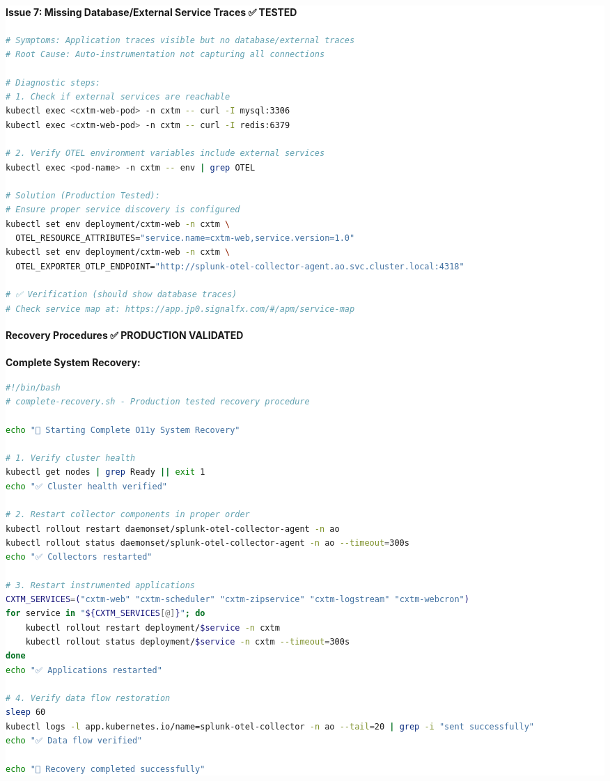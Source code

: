 #### **Issue 7: Missing Database/External Service Traces ✅ TESTED**
```bash
# Symptoms: Application traces visible but no database/external traces
# Root Cause: Auto-instrumentation not capturing all connections

# Diagnostic steps:
# 1. Check if external services are reachable
kubectl exec <cxtm-web-pod> -n cxtm -- curl -I mysql:3306
kubectl exec <cxtm-web-pod> -n cxtm -- curl -I redis:6379

# 2. Verify OTEL environment variables include external services
kubectl exec <pod-name> -n cxtm -- env | grep OTEL

# Solution (Production Tested):
# Ensure proper service discovery is configured
kubectl set env deployment/cxtm-web -n cxtm \
  OTEL_RESOURCE_ATTRIBUTES="service.name=cxtm-web,service.version=1.0"
kubectl set env deployment/cxtm-web -n cxtm \
  OTEL_EXPORTER_OTLP_ENDPOINT="http://splunk-otel-collector-agent.ao.svc.cluster.local:4318"

# ✅ Verification (should show database traces)
# Check service map at: https://app.jp0.signalfx.com/#/apm/service-map
```

#### **Recovery Procedures ✅ PRODUCTION VALIDATED**

**Complete System Recovery:**
```bash
#!/bin/bash
# complete-recovery.sh - Production tested recovery procedure

echo "🔧 Starting Complete O11y System Recovery"

# 1. Verify cluster health
kubectl get nodes | grep Ready || exit 1
echo "✅ Cluster health verified"

# 2. Restart collector components in proper order
kubectl rollout restart daemonset/splunk-otel-collector-agent -n ao
kubectl rollout status daemonset/splunk-otel-collector-agent -n ao --timeout=300s
echo "✅ Collectors restarted"

# 3. Restart instrumented applications
CXTM_SERVICES=("cxtm-web" "cxtm-scheduler" "cxtm-zipservice" "cxtm-logstream" "cxtm-webcron")
for service in "${CXTM_SERVICES[@]}"; do
    kubectl rollout restart deployment/$service -n cxtm
    kubectl rollout status deployment/$service -n cxtm --timeout=300s
done
echo "✅ Applications restarted"

# 4. Verify data flow restoration
sleep 60
kubectl logs -l app.kubernetes.io/name=splunk-otel-collector -n ao --tail=20 | grep -i "sent successfully"
echo "✅ Data flow verified"

echo "🎉 Recovery completed successfully"
```
